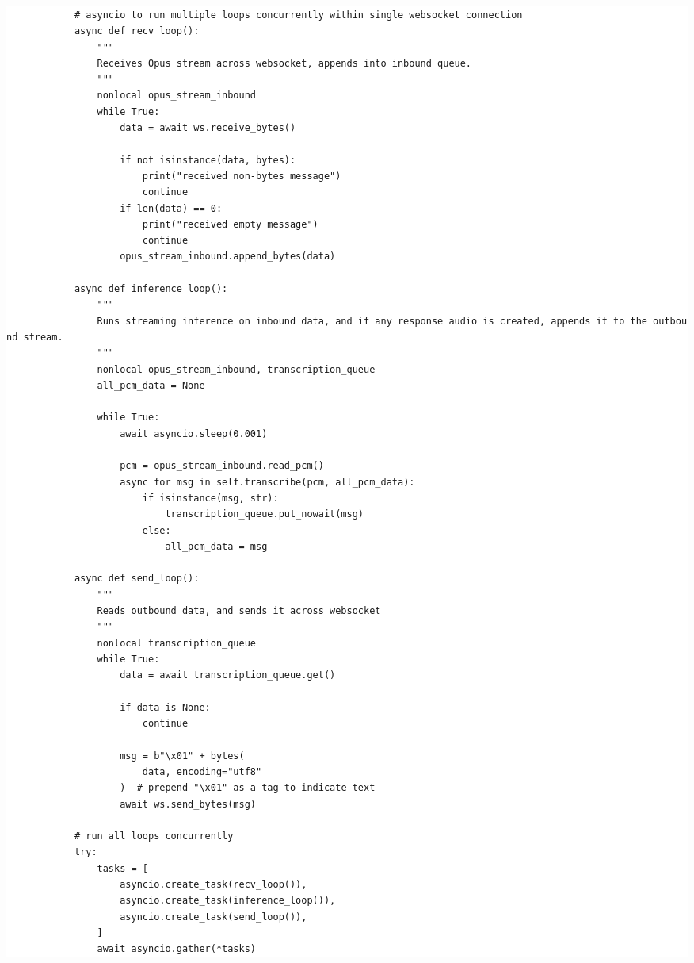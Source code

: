                 # asyncio to run multiple loops concurrently within single websocket connection
                async def recv_loop():
                    """
                    Receives Opus stream across websocket, appends into inbound queue.
                    """
                    nonlocal opus_stream_inbound
                    while True:
                        data = await ws.receive_bytes()

                        if not isinstance(data, bytes):
                            print("received non-bytes message")
                            continue
                        if len(data) == 0:
                            print("received empty message")
                            continue
                        opus_stream_inbound.append_bytes(data)

                async def inference_loop():
                    """
                    Runs streaming inference on inbound data, and if any response audio is created, appends it to the outbound stream.
                    """
                    nonlocal opus_stream_inbound, transcription_queue
                    all_pcm_data = None

                    while True:
                        await asyncio.sleep(0.001)

                        pcm = opus_stream_inbound.read_pcm()
                        async for msg in self.transcribe(pcm, all_pcm_data):
                            if isinstance(msg, str):
                                transcription_queue.put_nowait(msg)
                            else:
                                all_pcm_data = msg

                async def send_loop():
                    """
                    Reads outbound data, and sends it across websocket
                    """
                    nonlocal transcription_queue
                    while True:
                        data = await transcription_queue.get()

                        if data is None:
                            continue

                        msg = b"\x01" + bytes(
                            data, encoding="utf8"
                        )  # prepend "\x01" as a tag to indicate text
                        await ws.send_bytes(msg)

                # run all loops concurrently
                try:
                    tasks = [
                        asyncio.create_task(recv_loop()),
                        asyncio.create_task(inference_loop()),
                        asyncio.create_task(send_loop()),
                    ]
                    await asyncio.gather(*tasks)
